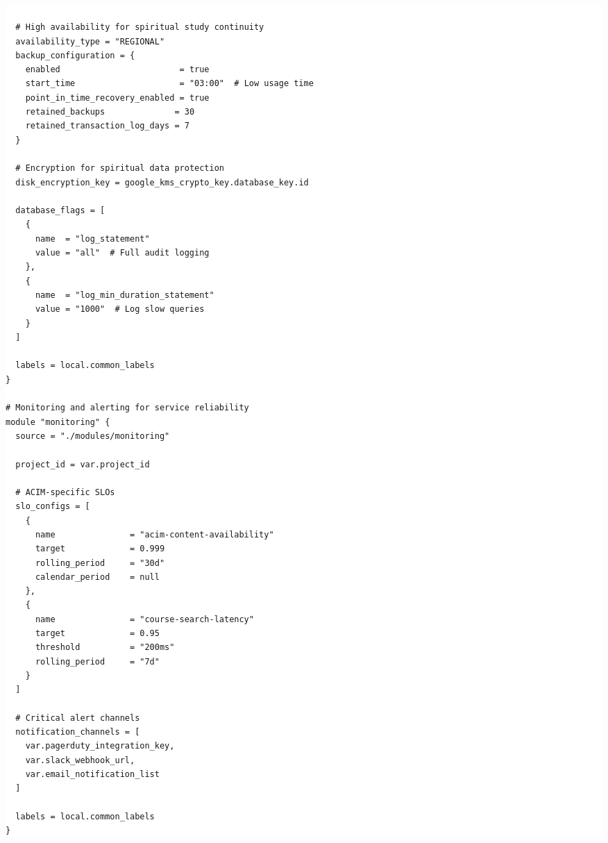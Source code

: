 ```hcl
  
  # High availability for spiritual study continuity
  availability_type = "REGIONAL"
  backup_configuration = {
    enabled                        = true
    start_time                     = "03:00"  # Low usage time
    point_in_time_recovery_enabled = true
    retained_backups              = 30
    retained_transaction_log_days = 7
  }
  
  # Encryption for spiritual data protection
  disk_encryption_key = google_kms_crypto_key.database_key.id
  
  database_flags = [
    {
      name  = "log_statement"
      value = "all"  # Full audit logging
    },
    {
      name  = "log_min_duration_statement"
      value = "1000"  # Log slow queries
    }
  ]
  
  labels = local.common_labels
}

# Monitoring and alerting for service reliability
module "monitoring" {
  source = "./modules/monitoring"
  
  project_id = var.project_id
  
  # ACIM-specific SLOs
  slo_configs = [
    {
      name               = "acim-content-availability"
      target             = 0.999
      rolling_period     = "30d"
      calendar_period    = null
    },
    {
      name               = "course-search-latency"
      target             = 0.95
      threshold          = "200ms"
      rolling_period     = "7d"
    }
  ]
  
  # Critical alert channels
  notification_channels = [
    var.pagerduty_integration_key,
    var.slack_webhook_url,
    var.email_notification_list
  ]
  
  labels = local.common_labels
}
```
